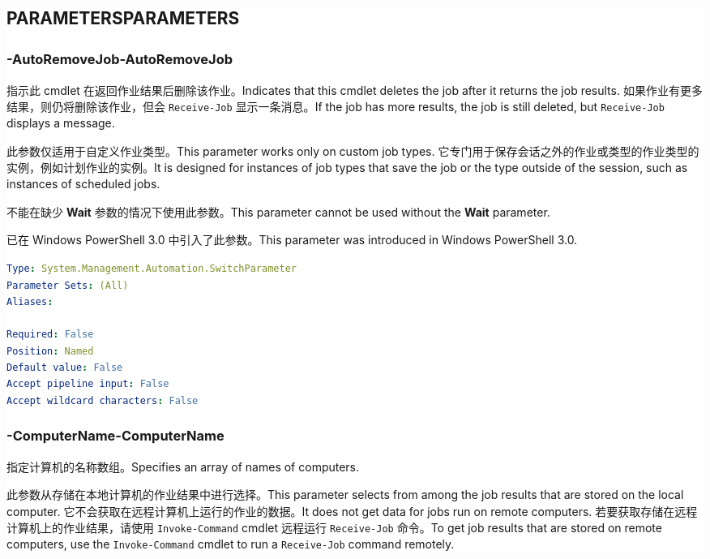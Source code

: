 ## <span data-ttu-id="f32ec-154">PARAMETERS</span><span class="sxs-lookup"><span data-stu-id="f32ec-154">PARAMETERS</span></span>

### <span data-ttu-id="f32ec-155">-AutoRemoveJob</span><span class="sxs-lookup"><span data-stu-id="f32ec-155">-AutoRemoveJob</span></span>

<span data-ttu-id="f32ec-156">指示此 cmdlet 在返回作业结果后删除该作业。</span><span class="sxs-lookup"><span data-stu-id="f32ec-156">Indicates that this cmdlet deletes the job after it returns the job results.</span></span>
<span data-ttu-id="f32ec-157">如果作业有更多结果，则仍将删除该作业，但会 `Receive-Job` 显示一条消息。</span><span class="sxs-lookup"><span data-stu-id="f32ec-157">If the job has more results, the job is still deleted, but `Receive-Job` displays a message.</span></span>

<span data-ttu-id="f32ec-158">此参数仅适用于自定义作业类型。</span><span class="sxs-lookup"><span data-stu-id="f32ec-158">This parameter works only on custom job types.</span></span>
<span data-ttu-id="f32ec-159">它专门用于保存会话之外的作业或类型的作业类型的实例，例如计划作业的实例。</span><span class="sxs-lookup"><span data-stu-id="f32ec-159">It is designed for instances of job types that save the job or the type outside of the session, such as instances of scheduled jobs.</span></span>

<span data-ttu-id="f32ec-160">不能在缺少 **Wait** 参数的情况下使用此参数。</span><span class="sxs-lookup"><span data-stu-id="f32ec-160">This parameter cannot be used without the **Wait** parameter.</span></span>

<span data-ttu-id="f32ec-161">已在 Windows PowerShell 3.0 中引入了此参数。</span><span class="sxs-lookup"><span data-stu-id="f32ec-161">This parameter was introduced in Windows PowerShell 3.0.</span></span>

```yaml
Type: System.Management.Automation.SwitchParameter
Parameter Sets: (All)
Aliases:

Required: False
Position: Named
Default value: False
Accept pipeline input: False
Accept wildcard characters: False
```

### <span data-ttu-id="f32ec-162">-ComputerName</span><span class="sxs-lookup"><span data-stu-id="f32ec-162">-ComputerName</span></span>

<span data-ttu-id="f32ec-163">指定计算机的名称数组。</span><span class="sxs-lookup"><span data-stu-id="f32ec-163">Specifies an array of names of computers.</span></span>

<span data-ttu-id="f32ec-164">此参数从存储在本地计算机的作业结果中进行选择。</span><span class="sxs-lookup"><span data-stu-id="f32ec-164">This parameter selects from among the job results that are stored on the local computer.</span></span>
<span data-ttu-id="f32ec-165">它不会获取在远程计算机上运行的作业的数据。</span><span class="sxs-lookup"><span data-stu-id="f32ec-165">It does not get data for jobs run on remote computers.</span></span>
<span data-ttu-id="f32ec-166">若要获取存储在远程计算机上的作业结果，请使用 `Invoke-Command` cmdlet 远程运行 `Receive-Job` 命令。</span><span class="sxs-lookup"><span data-stu-id="f32ec-166">To get job results that are stored on remote computers, use the `Invoke-Command` cmdlet to run a `Receive-Job` command remotely.</span></span>

